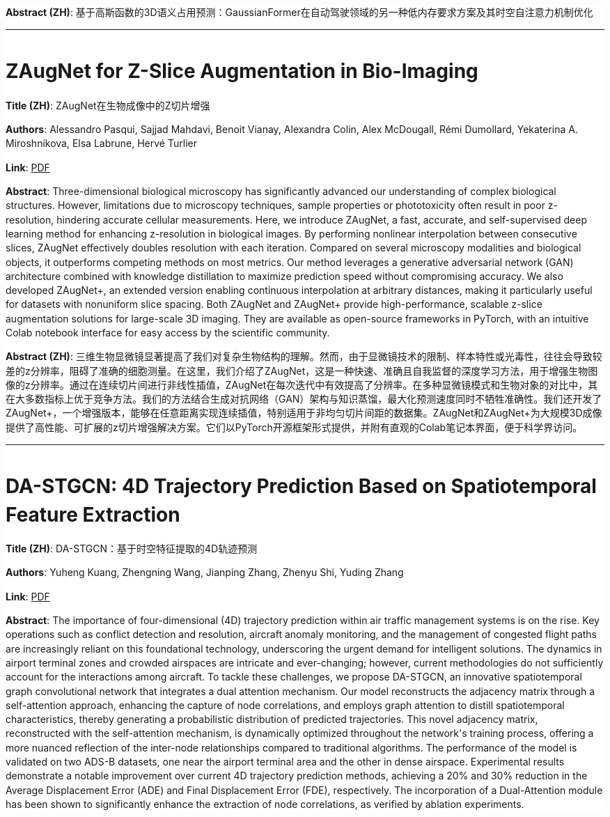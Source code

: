 **Abstract (ZH)**: 基于高斯函数的3D语义占用预测：GaussianFormer在自动驾驶领域的另一种低内存要求方案及其时空自注意力机制优化 

---
# ZAugNet for Z-Slice Augmentation in Bio-Imaging 

**Title (ZH)**: ZAugNet在生物成像中的Z切片增强 

**Authors**: Alessandro Pasqui, Sajjad Mahdavi, Benoit Vianay, Alexandra Colin, Alex McDougall, Rémi Dumollard, Yekaterina A. Miroshnikova, Elsa Labrune, Hervé Turlier  

**Link**: [PDF](https://arxiv.org/pdf/2503.04843)  

**Abstract**: Three-dimensional biological microscopy has significantly advanced our understanding of complex biological structures. However, limitations due to microscopy techniques, sample properties or phototoxicity often result in poor z-resolution, hindering accurate cellular measurements. Here, we introduce ZAugNet, a fast, accurate, and self-supervised deep learning method for enhancing z-resolution in biological images. By performing nonlinear interpolation between consecutive slices, ZAugNet effectively doubles resolution with each iteration. Compared on several microscopy modalities and biological objects, it outperforms competing methods on most metrics. Our method leverages a generative adversarial network (GAN) architecture combined with knowledge distillation to maximize prediction speed without compromising accuracy. We also developed ZAugNet+, an extended version enabling continuous interpolation at arbitrary distances, making it particularly useful for datasets with nonuniform slice spacing. Both ZAugNet and ZAugNet+ provide high-performance, scalable z-slice augmentation solutions for large-scale 3D imaging. They are available as open-source frameworks in PyTorch, with an intuitive Colab notebook interface for easy access by the scientific community. 

**Abstract (ZH)**: 三维生物显微镜显著提高了我们对复杂生物结构的理解。然而，由于显微镜技术的限制、样本特性或光毒性，往往会导致较差的z分辨率，阻碍了准确的细胞测量。在这里，我们介绍了ZAugNet，这是一种快速、准确且自我监督的深度学习方法，用于增强生物图像的z分辨率。通过在连续切片间进行非线性插值，ZAugNet在每次迭代中有效提高了分辨率。在多种显微镜模式和生物对象的对比中，其在大多数指标上优于竞争方法。我们的方法结合生成对抗网络（GAN）架构与知识蒸馏，最大化预测速度同时不牺牲准确性。我们还开发了ZAugNet+，一个增强版本，能够在任意距离实现连续插值，特别适用于非均匀切片间距的数据集。ZAugNet和ZAugNet+为大规模3D成像提供了高性能、可扩展的z切片增强解决方案。它们以PyTorch开源框架形式提供，并附有直观的Colab笔记本界面，便于科学界访问。 

---
# DA-STGCN: 4D Trajectory Prediction Based on Spatiotemporal Feature Extraction 

**Title (ZH)**: DA-STGCN：基于时空特征提取的4D轨迹预测 

**Authors**: Yuheng Kuang, Zhengning Wang, Jianping Zhang, Zhenyu Shi, Yuding Zhang  

**Link**: [PDF](https://arxiv.org/pdf/2503.04823)  

**Abstract**: The importance of four-dimensional (4D) trajectory prediction within air traffic management systems is on the rise. Key operations such as conflict detection and resolution, aircraft anomaly monitoring, and the management of congested flight paths are increasingly reliant on this foundational technology, underscoring the urgent demand for intelligent solutions. The dynamics in airport terminal zones and crowded airspaces are intricate and ever-changing; however, current methodologies do not sufficiently account for the interactions among aircraft. To tackle these challenges, we propose DA-STGCN, an innovative spatiotemporal graph convolutional network that integrates a dual attention mechanism. Our model reconstructs the adjacency matrix through a self-attention approach, enhancing the capture of node correlations, and employs graph attention to distill spatiotemporal characteristics, thereby generating a probabilistic distribution of predicted trajectories. This novel adjacency matrix, reconstructed with the self-attention mechanism, is dynamically optimized throughout the network's training process, offering a more nuanced reflection of the inter-node relationships compared to traditional algorithms. The performance of the model is validated on two ADS-B datasets, one near the airport terminal area and the other in dense airspace. Experimental results demonstrate a notable improvement over current 4D trajectory prediction methods, achieving a 20% and 30% reduction in the Average Displacement Error (ADE) and Final Displacement Error (FDE), respectively. The incorporation of a Dual-Attention module has been shown to significantly enhance the extraction of node correlations, as verified by ablation experiments. 
